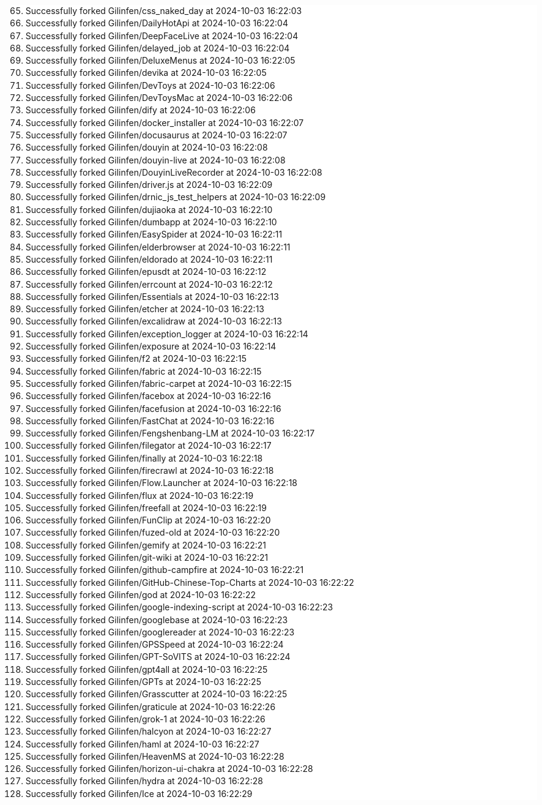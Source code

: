65. Successfully forked Gilinfen/css_naked_day at 2024-10-03 16:22:03
66. Successfully forked Gilinfen/DailyHotApi at 2024-10-03 16:22:04
67. Successfully forked Gilinfen/DeepFaceLive at 2024-10-03 16:22:04
68. Successfully forked Gilinfen/delayed_job at 2024-10-03 16:22:04
69. Successfully forked Gilinfen/DeluxeMenus at 2024-10-03 16:22:05
70. Successfully forked Gilinfen/devika at 2024-10-03 16:22:05
71. Successfully forked Gilinfen/DevToys at 2024-10-03 16:22:06
72. Successfully forked Gilinfen/DevToysMac at 2024-10-03 16:22:06
73. Successfully forked Gilinfen/dify at 2024-10-03 16:22:06
74. Successfully forked Gilinfen/docker_installer at 2024-10-03 16:22:07
75. Successfully forked Gilinfen/docusaurus at 2024-10-03 16:22:07
76. Successfully forked Gilinfen/douyin at 2024-10-03 16:22:08
77. Successfully forked Gilinfen/douyin-live at 2024-10-03 16:22:08
78. Successfully forked Gilinfen/DouyinLiveRecorder at 2024-10-03 16:22:08
79. Successfully forked Gilinfen/driver.js at 2024-10-03 16:22:09
80. Successfully forked Gilinfen/drnic_js_test_helpers at 2024-10-03 16:22:09
81. Successfully forked Gilinfen/dujiaoka at 2024-10-03 16:22:10
82. Successfully forked Gilinfen/dumbapp at 2024-10-03 16:22:10
83. Successfully forked Gilinfen/EasySpider at 2024-10-03 16:22:11
84. Successfully forked Gilinfen/elderbrowser at 2024-10-03 16:22:11
85. Successfully forked Gilinfen/eldorado at 2024-10-03 16:22:11
86. Successfully forked Gilinfen/epusdt at 2024-10-03 16:22:12
87. Successfully forked Gilinfen/errcount at 2024-10-03 16:22:12
88. Successfully forked Gilinfen/Essentials at 2024-10-03 16:22:13
89. Successfully forked Gilinfen/etcher at 2024-10-03 16:22:13
90. Successfully forked Gilinfen/excalidraw at 2024-10-03 16:22:13
91. Successfully forked Gilinfen/exception_logger at 2024-10-03 16:22:14
92. Successfully forked Gilinfen/exposure at 2024-10-03 16:22:14
93. Successfully forked Gilinfen/f2 at 2024-10-03 16:22:15
94. Successfully forked Gilinfen/fabric at 2024-10-03 16:22:15
95. Successfully forked Gilinfen/fabric-carpet at 2024-10-03 16:22:15
96. Successfully forked Gilinfen/facebox at 2024-10-03 16:22:16
97. Successfully forked Gilinfen/facefusion at 2024-10-03 16:22:16
98. Successfully forked Gilinfen/FastChat at 2024-10-03 16:22:16
99. Successfully forked Gilinfen/Fengshenbang-LM at 2024-10-03 16:22:17
100. Successfully forked Gilinfen/filegator at 2024-10-03 16:22:17
101. Successfully forked Gilinfen/finally at 2024-10-03 16:22:18
102. Successfully forked Gilinfen/firecrawl at 2024-10-03 16:22:18
103. Successfully forked Gilinfen/Flow.Launcher at 2024-10-03 16:22:18
104. Successfully forked Gilinfen/flux at 2024-10-03 16:22:19
105. Successfully forked Gilinfen/freefall at 2024-10-03 16:22:19
106. Successfully forked Gilinfen/FunClip at 2024-10-03 16:22:20
107. Successfully forked Gilinfen/fuzed-old at 2024-10-03 16:22:20
108. Successfully forked Gilinfen/gemify at 2024-10-03 16:22:21
109. Successfully forked Gilinfen/git-wiki at 2024-10-03 16:22:21
110. Successfully forked Gilinfen/github-campfire at 2024-10-03 16:22:21
111. Successfully forked Gilinfen/GitHub-Chinese-Top-Charts at 2024-10-03 16:22:22
112. Successfully forked Gilinfen/god at 2024-10-03 16:22:22
113. Successfully forked Gilinfen/google-indexing-script at 2024-10-03 16:22:23
114. Successfully forked Gilinfen/googlebase at 2024-10-03 16:22:23
115. Successfully forked Gilinfen/googlereader at 2024-10-03 16:22:23
116. Successfully forked Gilinfen/GPSSpeed at 2024-10-03 16:22:24
117. Successfully forked Gilinfen/GPT-SoVITS at 2024-10-03 16:22:24
118. Successfully forked Gilinfen/gpt4all at 2024-10-03 16:22:25
119. Successfully forked Gilinfen/GPTs at 2024-10-03 16:22:25
120. Successfully forked Gilinfen/Grasscutter at 2024-10-03 16:22:25
121. Successfully forked Gilinfen/graticule at 2024-10-03 16:22:26
122. Successfully forked Gilinfen/grok-1 at 2024-10-03 16:22:26
123. Successfully forked Gilinfen/halcyon at 2024-10-03 16:22:27
124. Successfully forked Gilinfen/haml at 2024-10-03 16:22:27
125. Successfully forked Gilinfen/HeavenMS at 2024-10-03 16:22:28
126. Successfully forked Gilinfen/horizon-ui-chakra at 2024-10-03 16:22:28
127. Successfully forked Gilinfen/hydra at 2024-10-03 16:22:28
128. Successfully forked Gilinfen/Ice at 2024-10-03 16:22:29